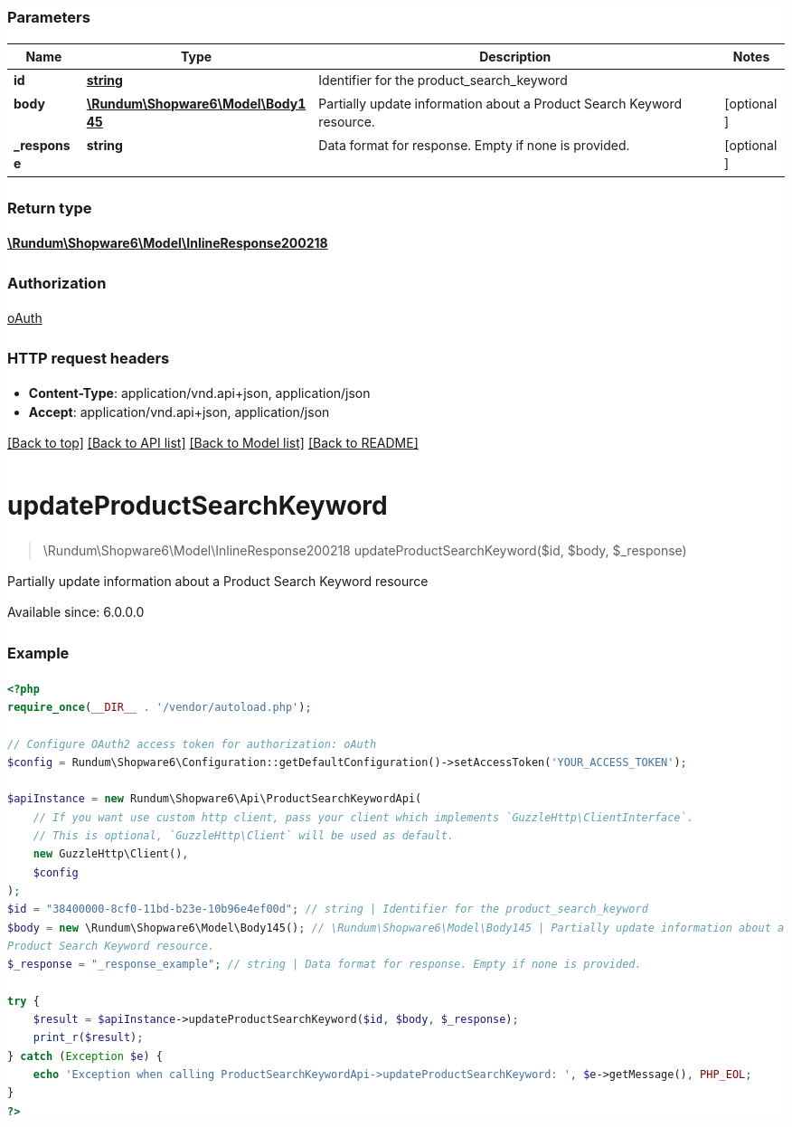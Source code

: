 ### Parameters

Name | Type | Description  | Notes
------------- | ------------- | ------------- | -------------
 **id** | [**string**](../Model/.md)| Identifier for the product_search_keyword |
 **body** | [**\Rundum\Shopware6\Model\Body145**](../Model/Body145.md)| Partially update information about a Product Search Keyword resource. | [optional]
 **_response** | **string**| Data format for response. Empty if none is provided. | [optional]

### Return type

[**\Rundum\Shopware6\Model\InlineResponse200218**](../Model/InlineResponse200218.md)

### Authorization

[oAuth](../../README.md#oAuth)

### HTTP request headers

 - **Content-Type**: application/vnd.api+json, application/json
 - **Accept**: application/vnd.api+json, application/json

[[Back to top]](#) [[Back to API list]](../../README.md#documentation-for-api-endpoints) [[Back to Model list]](../../README.md#documentation-for-models) [[Back to README]](../../README.md)

# **updateProductSearchKeyword**
> \Rundum\Shopware6\Model\InlineResponse200218 updateProductSearchKeyword($id, $body, $_response)

Partially update information about a Product Search Keyword resource

Available since: 6.0.0.0

### Example
```php
<?php
require_once(__DIR__ . '/vendor/autoload.php');

// Configure OAuth2 access token for authorization: oAuth
$config = Rundum\Shopware6\Configuration::getDefaultConfiguration()->setAccessToken('YOUR_ACCESS_TOKEN');

$apiInstance = new Rundum\Shopware6\Api\ProductSearchKeywordApi(
    // If you want use custom http client, pass your client which implements `GuzzleHttp\ClientInterface`.
    // This is optional, `GuzzleHttp\Client` will be used as default.
    new GuzzleHttp\Client(),
    $config
);
$id = "38400000-8cf0-11bd-b23e-10b96e4ef00d"; // string | Identifier for the product_search_keyword
$body = new \Rundum\Shopware6\Model\Body145(); // \Rundum\Shopware6\Model\Body145 | Partially update information about a Product Search Keyword resource.
$_response = "_response_example"; // string | Data format for response. Empty if none is provided.

try {
    $result = $apiInstance->updateProductSearchKeyword($id, $body, $_response);
    print_r($result);
} catch (Exception $e) {
    echo 'Exception when calling ProductSearchKeywordApi->updateProductSearchKeyword: ', $e->getMessage(), PHP_EOL;
}
?>
```
